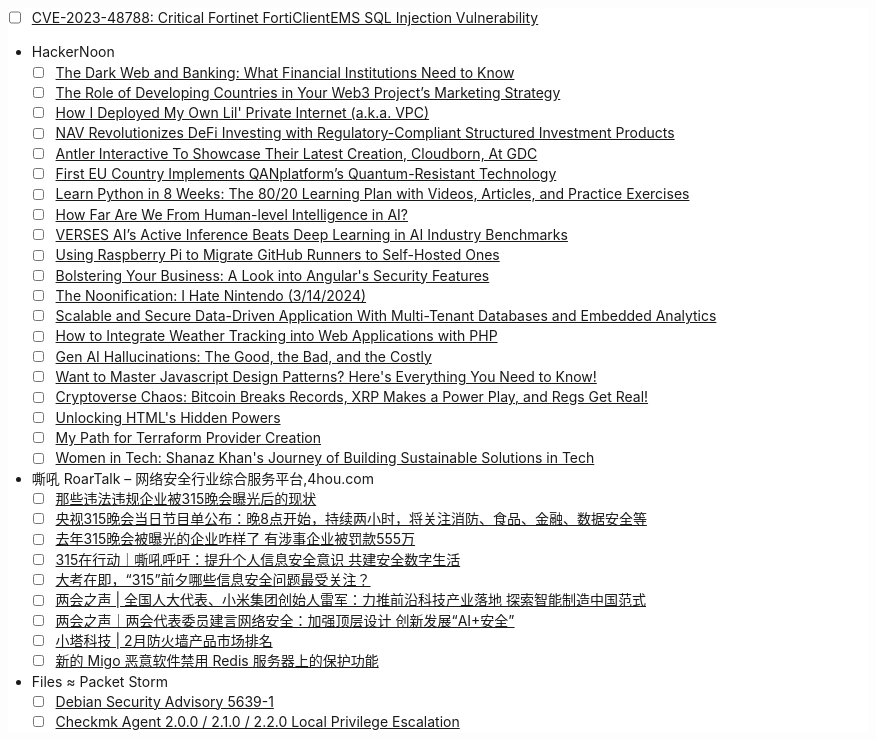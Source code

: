   - [ ] [CVE-2023-48788: Critical Fortinet FortiClientEMS SQL Injection Vulnerability](https://www.tenable.com/blog/cve-2023-48788-critical-fortinet-forticlientems-sql-injection-vulnerability)
- HackerNoon
  - [ ] [The Dark Web and Banking: What Financial Institutions Need to Know](https://hackernoon.com/the-dark-web-and-banking-what-financial-institutions-need-to-know?source=rss)
  - [ ] [The Role of Developing Countries in Your Web3 Project’s Marketing Strategy](https://hackernoon.com/the-role-of-developing-countries-in-your-web3-projects-marketing-strategy?source=rss)
  - [ ] [How I Deployed My Own Lil' Private Internet (a.k.a. VPC)](https://hackernoon.com/how-i-deployed-my-own-lil-private-internet-aka-vpc?source=rss)
  - [ ] [NAV Revolutionizes DeFi Investing with Regulatory-Compliant Structured Investment Products](https://hackernoon.com/nav-revolutionizes-defi-investing-with-regulatory-compliant-structured-investment-products?source=rss)
  - [ ] [Antler Interactive To Showcase Their Latest Creation, Cloudborn, At GDC](https://hackernoon.com/antler-interactive-to-showcase-their-latest-creation-cloudborn-at-gdc?source=rss)
  - [ ] [First EU Country Implements QANplatform’s Quantum-Resistant Technology](https://hackernoon.com/first-eu-country-implements-qanplatforms-quantum-resistant-technology?source=rss)
  - [ ] [Learn Python in 8 Weeks: The 80/20 Learning Plan with Videos, Articles, and Practice Exercises](https://hackernoon.com/learn-python-in-8-weeks-the-8020-learning-plan-with-videos-articles-and-practice-exercises?source=rss)
  - [ ] [How Far Are We From Human-level Intelligence in AI?](https://hackernoon.com/how-far-are-we-from-human-level-intelligence-in-ai?source=rss)
  - [ ] [VERSES AI’s Active Inference Beats Deep Learning in AI Industry Benchmarks](https://hackernoon.com/verses-ais-active-inference-beats-deep-learning-in-ai-industry-benchmarks?source=rss)
  - [ ] [Using Raspberry Pi to Migrate GitHub Runners to Self-Hosted Ones](https://hackernoon.com/using-raspberry-pi-to-migrate-github-runners-to-self-hosted-ones?source=rss)
  - [ ] [Bolstering Your Business: A Look into Angular's Security Features](https://hackernoon.com/bolstering-your-business-a-look-into-angulars-security-features?source=rss)
  - [ ] [The Noonification: I Hate Nintendo (3/14/2024)](https://hackernoon.com/3-14-2024-noonification?source=rss)
  - [ ] [Scalable and Secure Data-Driven Application With Multi-Tenant Databases and Embedded Analytics](https://hackernoon.com/scalable-and-secure-data-driven-application-with-multi-tenant-databases-and-embedded-analytics?source=rss)
  - [ ] [How to Integrate Weather Tracking into Web Applications with PHP](https://hackernoon.com/how-to-integrate-weather-tracking-into-web-applications-with-php?source=rss)
  - [ ] [Gen AI Hallucinations: The Good, the Bad, and the Costly](https://hackernoon.com/gen-ai-hallucinations-the-good-the-bad-and-the-costly?source=rss)
  - [ ] [Want to Master Javascript Design Patterns? Here's Everything You Need to Know!](https://hackernoon.com/want-to-master-javascript-design-patterns-heres-everything-you-need-to-know?source=rss)
  - [ ] [Cryptoverse Chaos: Bitcoin Breaks Records, XRP Makes a Power Play, and Regs Get Real!](https://hackernoon.com/cryptoverse-chaos-bitcoin-breaks-records-xrp-makes-a-power-play-and-regs-get-real?source=rss)
  - [ ] [Unlocking HTML's Hidden Powers](https://hackernoon.com/unlocking-htmls-hidden-powers?source=rss)
  - [ ] [My Path for Terraform Provider Creation](https://hackernoon.com/my-path-for-terraform-provider-creation?source=rss)
  - [ ] [Women in Tech: Shanaz Khan's Journey of Building Sustainable Solutions in Tech](https://hackernoon.com/women-in-tech-interview-with-shanaz-khans-journey-of-building-sustainable-solutions-in-tech?source=rss)
- 嘶吼 RoarTalk – 网络安全行业综合服务平台,4hou.com
  - [ ] [那些违法违规企业被315晚会曝光后的现状](https://www.4hou.com/posts/qpK7)
  - [ ] [央视315晚会当日节目单公布：晚8点开始，持续两小时，将关注消防、食品、金融、数据安全等](https://www.4hou.com/posts/onGY)
  - [ ] [去年315晚会被曝光的企业咋样了 有涉事企业被罚款555万](https://www.4hou.com/posts/rqL2)
  - [ ] [315在行动｜嘶吼呼吁：提升个人信息安全意识 共建安全数字生活](https://www.4hou.com/posts/vxP8)
  - [ ] [大考在即，“315”前夕哪些信息安全问题最受关注？](https://www.4hou.com/posts/xzRl)
  - [ ] [两会之声 | 全国人大代表、小米集团创始人雷军：力推前沿科技产业落地 探索智能制造中国范式](https://www.4hou.com/posts/wyQr)
  - [ ] [两会之声｜两会代表委员建言网络安全：加强顶层设计 创新发展“AI+安全”](https://www.4hou.com/posts/poJQ)
  - [ ] [小塔科技 | 2月防火墙产品市场排名](https://www.4hou.com/posts/nmE5)
  - [ ] [新的 Migo 恶意软件禁用 Redis 服务器上的保护功能](https://www.4hou.com/posts/YY3Y)
- Files ≈ Packet Storm
  - [ ] [Debian Security Advisory 5639-1](https://packetstormsecurity.com/files/177607/dsa-5639-1.txt)
  - [ ] [Checkmk Agent 2.0.0 / 2.1.0 / 2.2.0 Local Privilege Escalation](https://packetstormsecurity.com/files/177606/SA-20240307-0.txt)